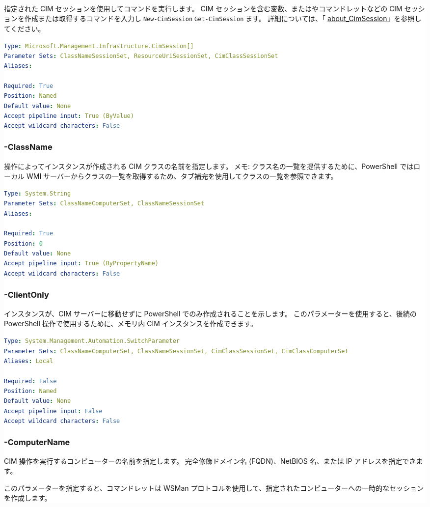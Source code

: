 指定された CIM セッションを使用してコマンドを実行します。 CIM セッションを含む変数、またはやコマンドレットなどの CIM セッションを作成または取得するコマンドを入力し `New-CimSession` `Get-CimSession` ます。 詳細については、「 [about_CimSession](../Microsoft.PowerShell.Core/About/about_CimSession.md)」を参照してください。

```yaml
Type: Microsoft.Management.Infrastructure.CimSession[]
Parameter Sets: ClassNameSessionSet, ResourceUriSessionSet, CimClassSessionSet
Aliases:

Required: True
Position: Named
Default value: None
Accept pipeline input: True (ByValue)
Accept wildcard characters: False
```

### -ClassName

操作によってインスタンスが作成される CIM クラスの名前を指定します。 メモ: クラス名の一覧を提供するために、PowerShell ではローカル WMI サーバーからクラスの一覧を取得するため、タブ補完を使用してクラスの一覧を参照できます。

```yaml
Type: System.String
Parameter Sets: ClassNameComputerSet, ClassNameSessionSet
Aliases:

Required: True
Position: 0
Default value: None
Accept pipeline input: True (ByPropertyName)
Accept wildcard characters: False
```

### -ClientOnly

インスタンスが、CIM サーバーに移動せずに PowerShell でのみ作成されることを示します。 このパラメーターを使用すると、後続の PowerShell 操作で使用するために、メモリ内 CIM インスタンスを作成できます。

```yaml
Type: System.Management.Automation.SwitchParameter
Parameter Sets: ClassNameComputerSet, ClassNameSessionSet, CimClassSessionSet, CimClassComputerSet
Aliases: Local

Required: False
Position: Named
Default value: None
Accept pipeline input: False
Accept wildcard characters: False
```

### -ComputerName

CIM 操作を実行するコンピューターの名前を指定します。 完全修飾ドメイン名 (FQDN)、NetBIOS 名、または IP アドレスを指定できます。

このパラメーターを指定すると、コマンドレットは WSMan プロトコルを使用して、指定されたコンピューターへの一時的なセッションを作成します。
